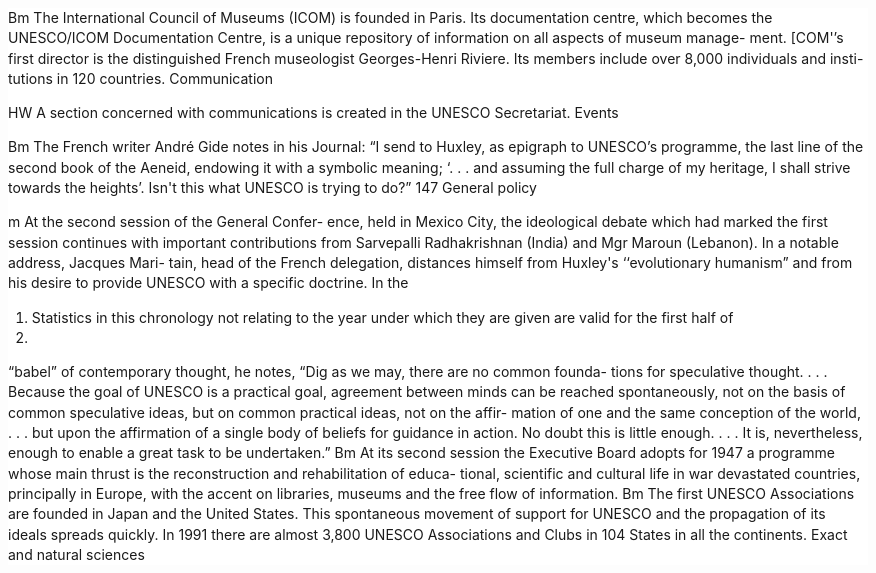 Bm The International Council of Museums 
(ICOM) is founded in Paris. Its documentation 
centre, which becomes the UNESCO/ICOM 
Documentation Centre, is a unique repository 
of information on all aspects of museum manage- 
ment. [COM'’s first director is the distinguished 
French museologist Georges-Henri Riviere. Its 
members include over 8,000 individuals and insti- 
tutions in 120 countries. 
Communication 
 
HW A section concerned with communications is 
created in the UNESCO Secretariat. 
Events 
 
Bm The French writer André Gide notes in his 
Journal: “I send to Huxley, as epigraph to 
UNESCO’s programme, the last line of the 
second book of the Aeneid, endowing it with a 
symbolic meaning; ‘. . . and assuming the full 
charge of my heritage, I shall strive towards the 
heights’. Isn't this what UNESCO is trying to 
do?” 
147 
General policy 
 
m At the second session of the General Confer- 
ence, held in Mexico City, the ideological debate 
which had marked the first session continues 
with important contributions from Sarvepalli 
Radhakrishnan (India) and Mgr Maroun 
(Lebanon). In a notable address, Jacques Mari- 
tain, head of the French delegation, distances 
himself from Huxley's ‘‘evolutionary 
humanism” and from his desire to provide 
UNESCO with a specific doctrine. In the 
1. Statistics in this chronology not relating to the year 
under which they are given are valid for the first half of 
1991. 
“babel” of contemporary thought, he notes, 
“Dig as we may, there are no common founda- 
tions for speculative thought. . . . Because the 
goal of UNESCO is a practical goal, agreement 
between minds can be reached spontaneously, 
not on the basis of common speculative ideas, 
but on common practical ideas, not on the affir- 
mation of one and the same conception of the 
world, . . . but upon the affirmation of a single 
body of beliefs for guidance in action. No doubt 
this is little enough. . . . It is, nevertheless, enough 
to enable a great task to be undertaken.” 
Bm At its second session the Executive Board 
adopts for 1947 a programme whose main thrust 
is the reconstruction and rehabilitation of educa- 
tional, scientific and cultural life in war 
devastated countries, principally in Europe, with 
the accent on libraries, museums and the free 
flow of information. 
Bm The first UNESCO Associations are founded 
in Japan and the United States. This spontaneous 
movement of support for UNESCO and the 
propagation of its ideals spreads quickly. In 1991 
there are almost 3,800 UNESCO Associations 
and Clubs in 104 States in all the continents. 
Exact and natural sciences 